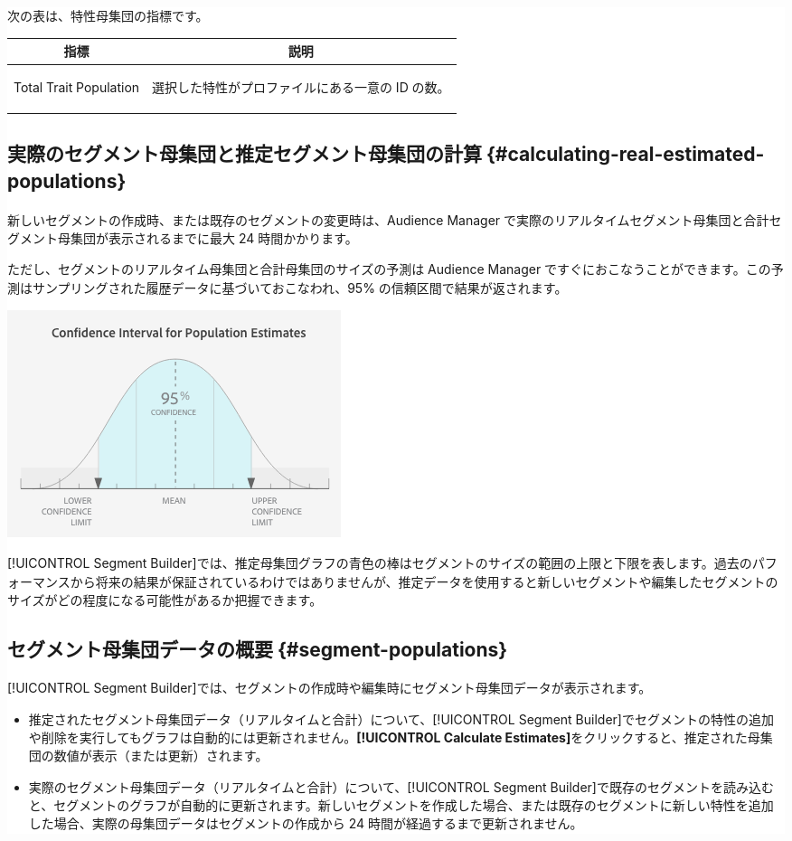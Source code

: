 次の表は、特性母集団の指標です。

<table id="table_9D837CF9ACA04D04BEE5925EC0B4A5D2"> 
 <thead> 
  <tr> 
   <th colname="col1" class="entry"> 指標 </th> 
   <th colname="col2" class="entry"> 説明 </th>
  </tr> 
 </thead>
 <tbody> 
  <tr> 
   <td colname="col1"> <p> <span class="wintitle"> Total Trait Population</span> </p> </td>
   <td colname="col2"> <p>選択した特性がプロファイルにある一意の ID の数。 </p> </td>
  </tr> 
 </tbody> 
</table>

## 実際のセグメント母集団と推定セグメント母集団の計算 {#calculating-real-estimated-populations}

新しいセグメントの作成時、または既存のセグメントの変更時は、Audience Manager で実際のリアルタイムセグメント母集団と合計セグメント母集団が表示されるまでに最大 24 時間かかります。

ただし、セグメントのリアルタイム母集団と合計母集団のサイズの予測は Audience Manager ですぐにおこなうことができます。この予測はサンプリングされた履歴データに基づいておこなわれ、95% の信頼区間で結果が返されます。

![](assets/confidence-interval.png)

[!UICONTROL Segment Builder]では、推定母集団グラフの青色の棒はセグメントのサイズの範囲の上限と下限を表します。過去のパフォーマンスから将来の結果が保証されているわけではありませんが、推定データを使用すると新しいセグメントや編集したセグメントのサイズがどの程度になる可能性があるか把握できます。

## セグメント母集団データの概要 {#segment-populations}

[!UICONTROL Segment Builder]では、セグメントの作成時や編集時にセグメント母集団データが表示されます。

* 推定されたセグメント母集団データ（リアルタイムと合計）について、[!UICONTROL Segment Builder]でセグメントの特性の追加や削除を実行してもグラフは自動的には更新されません。**[!UICONTROL Calculate Estimates]**&#x200B;をクリックすると、推定された母集団の数値が表示（または更新）されます。

* 実際のセグメント母集団データ（リアルタイムと合計）について、[!UICONTROL Segment Builder]で既存のセグメントを読み込むと、セグメントのグラフが自動的に更新されます。新しいセグメントを作成した場合、または既存のセグメントに新しい特性を追加した場合、実際の母集団データはセグメントの作成から 24 時間が経過するまで更新されません。
